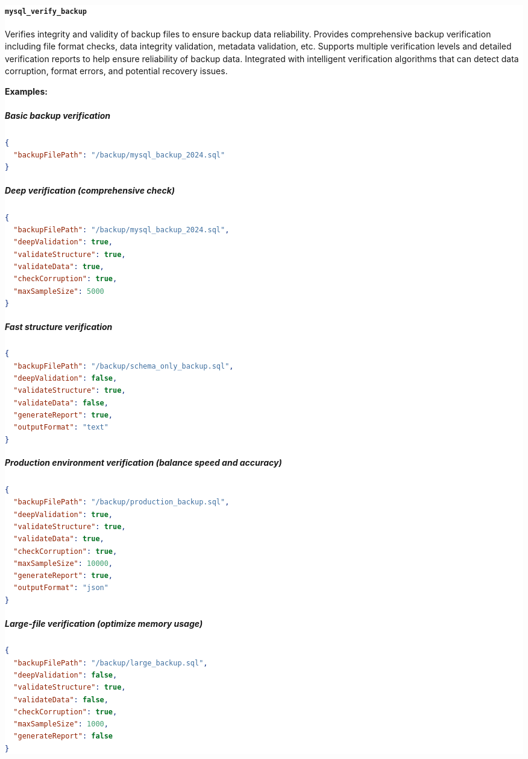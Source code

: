 #### `mysql_verify_backup`
Verifies integrity and validity of backup files to ensure backup data reliability.
Provides comprehensive backup verification including file format checks, data integrity validation, metadata validation, etc.
Supports multiple verification levels and detailed verification reports to help ensure reliability of backup data.
Integrated with intelligent verification algorithms that can detect data corruption, format errors, and potential recovery issues.

**Examples:**
##### Basic backup verification
```json
{
  "backupFilePath": "/backup/mysql_backup_2024.sql"
}
```
##### Deep verification (comprehensive check)
```json
{
  "backupFilePath": "/backup/mysql_backup_2024.sql",
  "deepValidation": true,
  "validateStructure": true,
  "validateData": true,
  "checkCorruption": true,
  "maxSampleSize": 5000
}
```
##### Fast structure verification
```json
{
  "backupFilePath": "/backup/schema_only_backup.sql",
  "deepValidation": false,
  "validateStructure": true,
  "validateData": false,
  "generateReport": true,
  "outputFormat": "text"
}
```
##### Production environment verification (balance speed and accuracy)
```json
{
  "backupFilePath": "/backup/production_backup.sql",
  "deepValidation": true,
  "validateStructure": true,
  "validateData": true,
  "checkCorruption": true,
  "maxSampleSize": 10000,
  "generateReport": true,
  "outputFormat": "json"
}
```
##### Large-file verification (optimize memory usage)
```json
{
  "backupFilePath": "/backup/large_backup.sql",
  "deepValidation": false,
  "validateStructure": true,
  "validateData": false,
  "checkCorruption": true,
  "maxSampleSize": 1000,
  "generateReport": false
}
```
